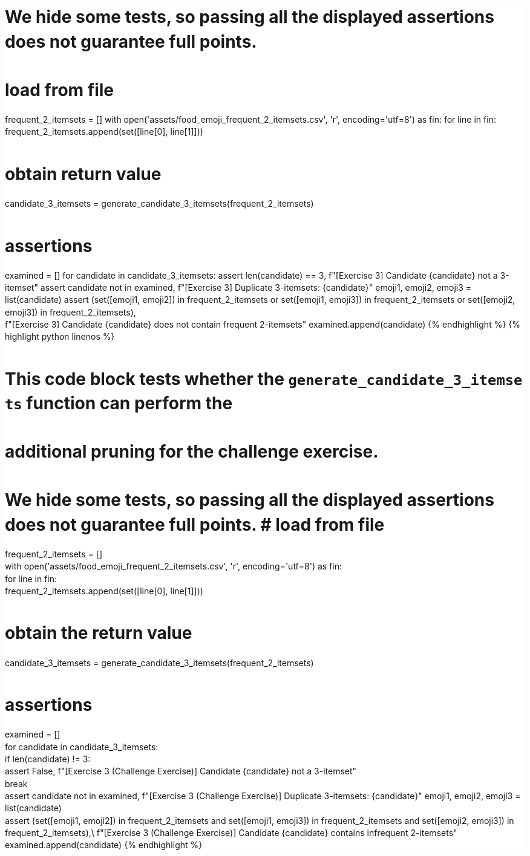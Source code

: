 # We hide some tests, so passing all the displayed assertions does not guarantee full points.

# load from file
frequent_2_itemsets = []
with open('assets/food_emoji_frequent_2_itemsets.csv', 'r', encoding='utf=8') as fin:
    for line in fin:
        frequent_2_itemsets.append(set([line[0], line[1]]))

# obtain return value
candidate_3_itemsets = generate_candidate_3_itemsets(frequent_2_itemsets)

# assertions
examined = []
for candidate in candidate_3_itemsets:
    assert len(candidate) == 3, f"[Exercise 3] Candidate {candidate} not a 3-itemset"
    assert candidate not in examined, f"[Exercise 3] Duplicate 3-itemsets: {candidate}"
    emoji1, emoji2, emoji3 = list(candidate)
    assert (set([emoji1, emoji2]) in frequent_2_itemsets or 
                set([emoji1, emoji3]) in frequent_2_itemsets or
                set([emoji2, emoji3]) in frequent_2_itemsets),\
        f"[Exercise 3] Candidate {candidate} does not contain frequent 2-itemsets"
    examined.append(candidate)
{% endhighlight %}
{% highlight python linenos %}
# This code block tests whether the `generate_candidate_3_itemsets` function can perform the 
# additional pruning for the challenge exercise.  
# We hide some tests, so passing all the displayed assertions does not guarantee full points.  # load from file  
frequent_2_itemsets  =  []  
with  open('assets/food_emoji_frequent_2_itemsets.csv',  'r',  encoding='utf=8')  as  fin:  
	for  line  in  fin:  
		frequent_2_itemsets.append(set([line[0],  line[1]]))  
# obtain the return value  
candidate_3_itemsets  =  generate_candidate_3_itemsets(frequent_2_itemsets)  
# assertions  
examined  =  []  
for  candidate  in  candidate_3_itemsets:  
	if  len(candidate)  !=  3:  
		assert  False,  f"[Exercise 3 (Challenge Exercise)] Candidate {candidate} not a 3-itemset"  
		break  
	assert  candidate  not  in  examined,  f"[Exercise 3 (Challenge Exercise)] Duplicate 3-itemsets: {candidate}"  emoji1,  emoji2,  emoji3  =  list(candidate)  
	assert  (set([emoji1,  emoji2])  in  frequent_2_itemsets  and  set([emoji1,  emoji3])  in  frequent_2_itemsets  and  set([emoji2,  emoji3])  in  frequent_2_itemsets),\ f"[Exercise 3 (Challenge Exercise)] Candidate {candidate} contains infrequent 2-itemsets"  
	examined.append(candidate)
{% endhighlight %}